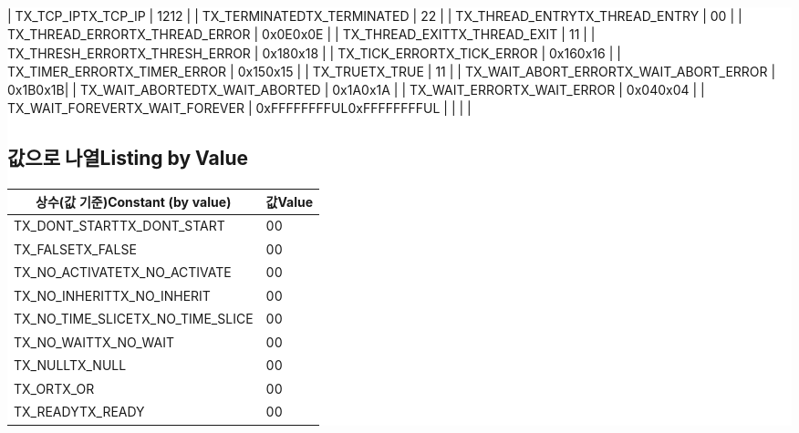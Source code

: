 | <span data-ttu-id="25c1d-235">TX_TCP_IP</span><span class="sxs-lookup"><span data-stu-id="25c1d-235">TX_TCP_IP</span></span> | <span data-ttu-id="25c1d-236">12</span><span class="sxs-lookup"><span data-stu-id="25c1d-236">12</span></span> |
| <span data-ttu-id="25c1d-237">TX_TERMINATED</span><span class="sxs-lookup"><span data-stu-id="25c1d-237">TX_TERMINATED</span></span> | <span data-ttu-id="25c1d-238">2</span><span class="sxs-lookup"><span data-stu-id="25c1d-238">2</span></span> |
| <span data-ttu-id="25c1d-239">TX_THREAD_ENTRY</span><span class="sxs-lookup"><span data-stu-id="25c1d-239">TX_THREAD_ENTRY</span></span> | <span data-ttu-id="25c1d-240">0</span><span class="sxs-lookup"><span data-stu-id="25c1d-240">0</span></span> |
| <span data-ttu-id="25c1d-241">TX_THREAD_ERROR</span><span class="sxs-lookup"><span data-stu-id="25c1d-241">TX_THREAD_ERROR</span></span> | <span data-ttu-id="25c1d-242">0x0E</span><span class="sxs-lookup"><span data-stu-id="25c1d-242">0x0E</span></span> |
| <span data-ttu-id="25c1d-243">TX_THREAD_EXIT</span><span class="sxs-lookup"><span data-stu-id="25c1d-243">TX_THREAD_EXIT</span></span> | <span data-ttu-id="25c1d-244">1</span><span class="sxs-lookup"><span data-stu-id="25c1d-244">1</span></span> |
| <span data-ttu-id="25c1d-245">TX_THRESH_ERROR</span><span class="sxs-lookup"><span data-stu-id="25c1d-245">TX_THRESH_ERROR</span></span> | <span data-ttu-id="25c1d-246">0x18</span><span class="sxs-lookup"><span data-stu-id="25c1d-246">0x18</span></span> |
| <span data-ttu-id="25c1d-247">TX_TICK_ERROR</span><span class="sxs-lookup"><span data-stu-id="25c1d-247">TX_TICK_ERROR</span></span> | <span data-ttu-id="25c1d-248">0x16</span><span class="sxs-lookup"><span data-stu-id="25c1d-248">0x16</span></span> |
| <span data-ttu-id="25c1d-249">TX_TIMER_ERROR</span><span class="sxs-lookup"><span data-stu-id="25c1d-249">TX_TIMER_ERROR</span></span> | <span data-ttu-id="25c1d-250">0x15</span><span class="sxs-lookup"><span data-stu-id="25c1d-250">0x15</span></span> |
| <span data-ttu-id="25c1d-251">TX_TRUE</span><span class="sxs-lookup"><span data-stu-id="25c1d-251">TX_TRUE</span></span> | <span data-ttu-id="25c1d-252">1</span><span class="sxs-lookup"><span data-stu-id="25c1d-252">1</span></span> |
| <span data-ttu-id="25c1d-253">TX_WAIT_ABORT_ERROR</span><span class="sxs-lookup"><span data-stu-id="25c1d-253">TX_WAIT_ABORT_ERROR</span></span> | <span data-ttu-id="25c1d-254">0x1B</span><span class="sxs-lookup"><span data-stu-id="25c1d-254">0x1B</span></span>|
| <span data-ttu-id="25c1d-255">TX_WAIT_ABORTED</span><span class="sxs-lookup"><span data-stu-id="25c1d-255">TX_WAIT_ABORTED</span></span> | <span data-ttu-id="25c1d-256">0x1A</span><span class="sxs-lookup"><span data-stu-id="25c1d-256">0x1A</span></span> |
| <span data-ttu-id="25c1d-257">TX_WAIT_ERROR</span><span class="sxs-lookup"><span data-stu-id="25c1d-257">TX_WAIT_ERROR</span></span> | <span data-ttu-id="25c1d-258">0x04</span><span class="sxs-lookup"><span data-stu-id="25c1d-258">0x04</span></span> |
| <span data-ttu-id="25c1d-259">TX_WAIT_FOREVER</span><span class="sxs-lookup"><span data-stu-id="25c1d-259">TX_WAIT_FOREVER</span></span> | <span data-ttu-id="25c1d-260">0xFFFFFFFFUL</span><span class="sxs-lookup"><span data-stu-id="25c1d-260">0xFFFFFFFFUL</span></span> |
|  |  |

## <a name="listing-by-value"></a><span data-ttu-id="25c1d-261">값으로 나열</span><span class="sxs-lookup"><span data-stu-id="25c1d-261">Listing by Value</span></span>

| <span data-ttu-id="25c1d-262">상수(값 기준)</span><span class="sxs-lookup"><span data-stu-id="25c1d-262">Constant (by value)</span></span> | <span data-ttu-id="25c1d-263">값</span><span class="sxs-lookup"><span data-stu-id="25c1d-263">Value</span></span>  |
| ------------- | - |
| <span data-ttu-id="25c1d-264">TX_DONT_START</span><span class="sxs-lookup"><span data-stu-id="25c1d-264">TX_DONT_START</span></span> | <span data-ttu-id="25c1d-265">0</span><span class="sxs-lookup"><span data-stu-id="25c1d-265">0</span></span> |
| <span data-ttu-id="25c1d-266">TX_FALSE</span><span class="sxs-lookup"><span data-stu-id="25c1d-266">TX_FALSE</span></span> | <span data-ttu-id="25c1d-267">0</span><span class="sxs-lookup"><span data-stu-id="25c1d-267">0</span></span> |
| <span data-ttu-id="25c1d-268">TX_NO_ACTIVATE</span><span class="sxs-lookup"><span data-stu-id="25c1d-268">TX_NO_ACTIVATE</span></span> | <span data-ttu-id="25c1d-269">0</span><span class="sxs-lookup"><span data-stu-id="25c1d-269">0</span></span> |
| <span data-ttu-id="25c1d-270">TX_NO_INHERIT</span><span class="sxs-lookup"><span data-stu-id="25c1d-270">TX_NO_INHERIT</span></span> | <span data-ttu-id="25c1d-271">0</span><span class="sxs-lookup"><span data-stu-id="25c1d-271">0</span></span> |
| <span data-ttu-id="25c1d-272">TX_NO_TIME_SLICE</span><span class="sxs-lookup"><span data-stu-id="25c1d-272">TX_NO_TIME_SLICE</span></span> | <span data-ttu-id="25c1d-273">0</span><span class="sxs-lookup"><span data-stu-id="25c1d-273">0</span></span> |
| <span data-ttu-id="25c1d-274">TX_NO_WAIT</span><span class="sxs-lookup"><span data-stu-id="25c1d-274">TX_NO_WAIT</span></span> | <span data-ttu-id="25c1d-275">0</span><span class="sxs-lookup"><span data-stu-id="25c1d-275">0</span></span> |
| <span data-ttu-id="25c1d-276">TX_NULL</span><span class="sxs-lookup"><span data-stu-id="25c1d-276">TX_NULL</span></span> | <span data-ttu-id="25c1d-277">0</span><span class="sxs-lookup"><span data-stu-id="25c1d-277">0</span></span> |
| <span data-ttu-id="25c1d-278">TX_OR</span><span class="sxs-lookup"><span data-stu-id="25c1d-278">TX_OR</span></span> | <span data-ttu-id="25c1d-279">0</span><span class="sxs-lookup"><span data-stu-id="25c1d-279">0</span></span> |
| <span data-ttu-id="25c1d-280">TX_READY</span><span class="sxs-lookup"><span data-stu-id="25c1d-280">TX_READY</span></span> | <span data-ttu-id="25c1d-281">0</span><span class="sxs-lookup"><span data-stu-id="25c1d-281">0</span></span> |